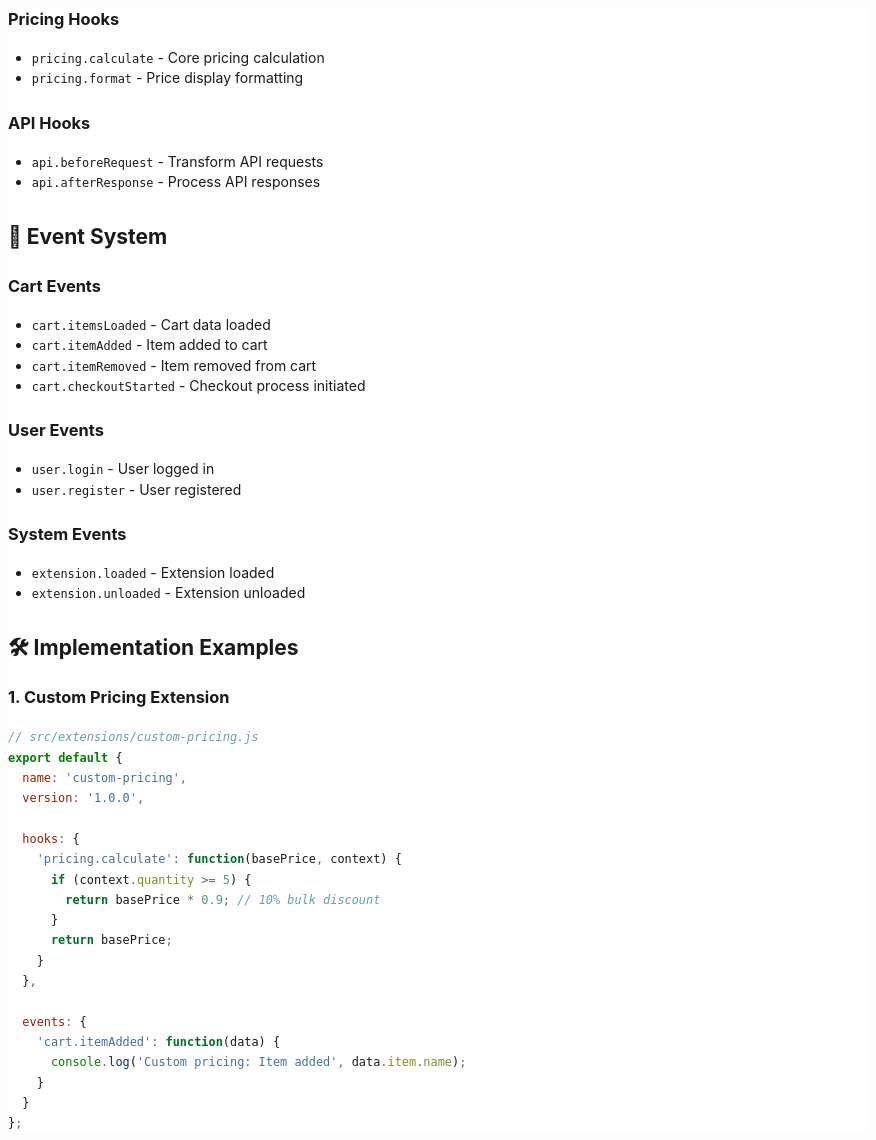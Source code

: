 ### Pricing Hooks
- `pricing.calculate` - Core pricing calculation
- `pricing.format` - Price display formatting

### API Hooks
- `api.beforeRequest` - Transform API requests
- `api.afterResponse` - Process API responses

## 📡 Event System

### Cart Events
- `cart.itemsLoaded` - Cart data loaded
- `cart.itemAdded` - Item added to cart
- `cart.itemRemoved` - Item removed from cart
- `cart.checkoutStarted` - Checkout process initiated

### User Events
- `user.login` - User logged in
- `user.register` - User registered

### System Events
- `extension.loaded` - Extension loaded
- `extension.unloaded` - Extension unloaded

## 🛠 Implementation Examples

### 1. Custom Pricing Extension

```javascript
// src/extensions/custom-pricing.js
export default {
  name: 'custom-pricing',
  version: '1.0.0',
  
  hooks: {
    'pricing.calculate': function(basePrice, context) {
      if (context.quantity >= 5) {
        return basePrice * 0.9; // 10% bulk discount
      }
      return basePrice;
    }
  },
  
  events: {
    'cart.itemAdded': function(data) {
      console.log('Custom pricing: Item added', data.item.name);
    }
  }
};
```
